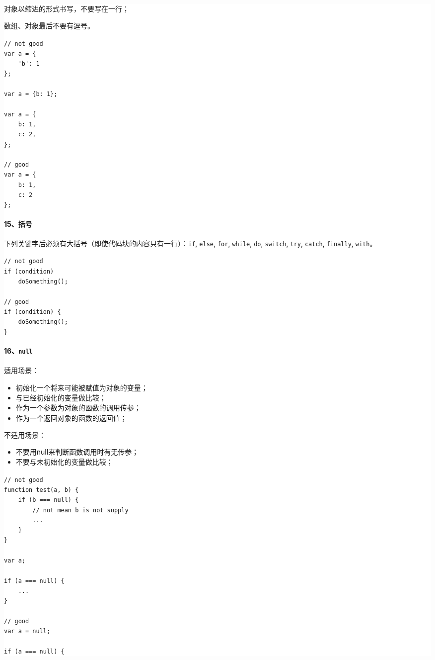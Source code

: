 对象以缩进的形式书写，不要写在一行；

数组、对象最后不要有逗号。
```
// not good
var a = {
    'b': 1
};

var a = {b: 1};

var a = {
    b: 1,
    c: 2,
};

// good
var a = {
    b: 1,
    c: 2
};
```

#### 15、括号
下列关键字后必须有大括号（即使代码块的内容只有一行）：`if`, `else`, `for`, `while`, `do`, `switch`, `try`, `catch`, `finally`, `with`。
```
// not good
if (condition)
    doSomething();

// good
if (condition) {
    doSomething();
}
```

#### 16、`null`
适用场景：
 - 初始化一个将来可能被赋值为对象的变量；
 - 与已经初始化的变量做比较；
 - 作为一个参数为对象的函数的调用传参；
 - 作为一个返回对象的函数的返回值；

不适用场景：
 - 不要用null来判断函数调用时有无传参；
 - 不要与未初始化的变量做比较；
```
// not good
function test(a, b) {
    if (b === null) {
        // not mean b is not supply
        ...
    }
}

var a;

if (a === null) {
    ...
}

// good
var a = null;

if (a === null) {
```